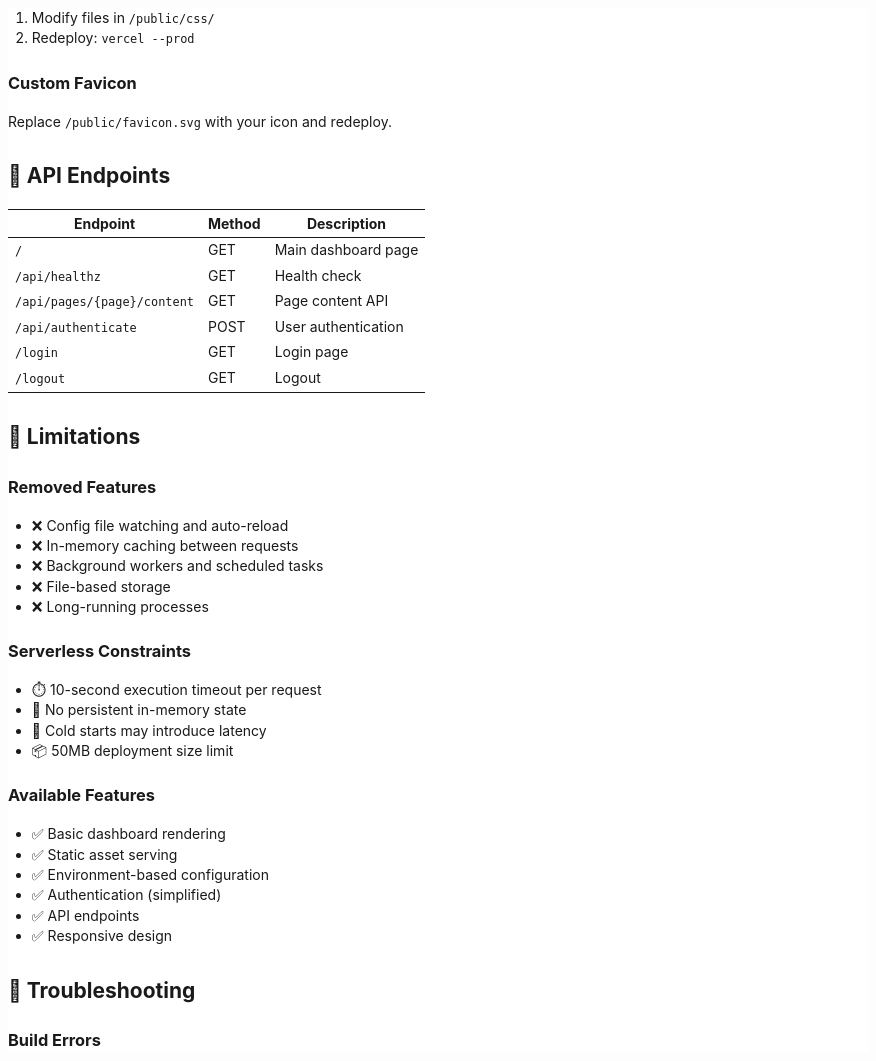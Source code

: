 1. Modify files in `/public/css/`
2. Redeploy: `vercel --prod`

### Custom Favicon

Replace `/public/favicon.svg` with your icon and redeploy.

## 🔌 API Endpoints

| Endpoint | Method | Description |
|----------|--------|-------------|
| `/` | GET | Main dashboard page |
| `/api/healthz` | GET | Health check |
| `/api/pages/{page}/content` | GET | Page content API |
| `/api/authenticate` | POST | User authentication |
| `/login` | GET | Login page |
| `/logout` | GET | Logout |

## 🚨 Limitations

### Removed Features
- ❌ Config file watching and auto-reload
- ❌ In-memory caching between requests
- ❌ Background workers and scheduled tasks  
- ❌ File-based storage
- ❌ Long-running processes

### Serverless Constraints
- ⏱️ 10-second execution timeout per request
- 💾 No persistent in-memory state
- 🔄 Cold starts may introduce latency
- 📦 50MB deployment size limit

### Available Features
- ✅ Basic dashboard rendering
- ✅ Static asset serving
- ✅ Environment-based configuration
- ✅ Authentication (simplified)
- ✅ API endpoints
- ✅ Responsive design

## 🐛 Troubleshooting

### Build Errors
